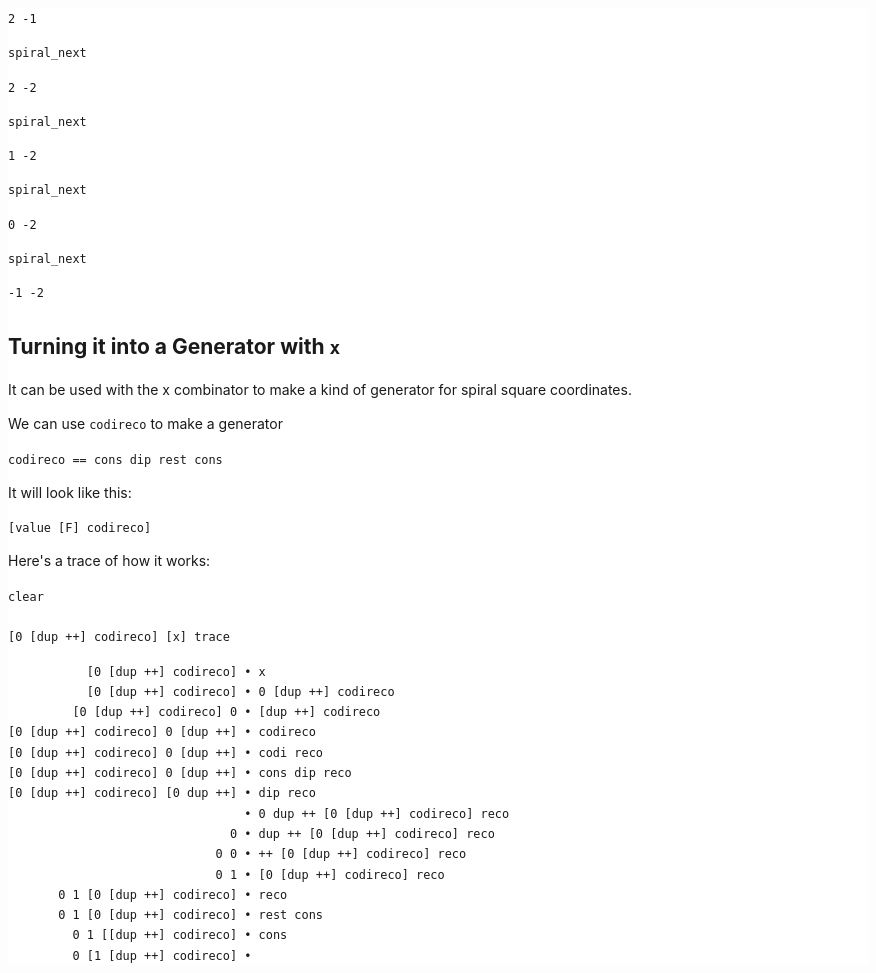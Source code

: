     2 -1


```Joy
spiral_next
```

    2 -2


```Joy
spiral_next
```

    1 -2


```Joy
spiral_next
```

    0 -2


```Joy
spiral_next
```

    -1 -2

## Turning it into a Generator with `x`

It can be used with the x combinator to make a kind of generator for
spiral square coordinates.


We can use `codireco` to make a generator

    codireco == cons dip rest cons

It will look like this:

    [value [F] codireco]

Here's a trace of how it works:


```Joy
clear

[0 [dup ++] codireco] [x] trace
```

               [0 [dup ++] codireco] • x
               [0 [dup ++] codireco] • 0 [dup ++] codireco
             [0 [dup ++] codireco] 0 • [dup ++] codireco
    [0 [dup ++] codireco] 0 [dup ++] • codireco
    [0 [dup ++] codireco] 0 [dup ++] • codi reco
    [0 [dup ++] codireco] 0 [dup ++] • cons dip reco
    [0 [dup ++] codireco] [0 dup ++] • dip reco
                                     • 0 dup ++ [0 [dup ++] codireco] reco
                                   0 • dup ++ [0 [dup ++] codireco] reco
                                 0 0 • ++ [0 [dup ++] codireco] reco
                                 0 1 • [0 [dup ++] codireco] reco
           0 1 [0 [dup ++] codireco] • reco
           0 1 [0 [dup ++] codireco] • rest cons
             0 1 [[dup ++] codireco] • cons
             0 [1 [dup ++] codireco] • 
    
